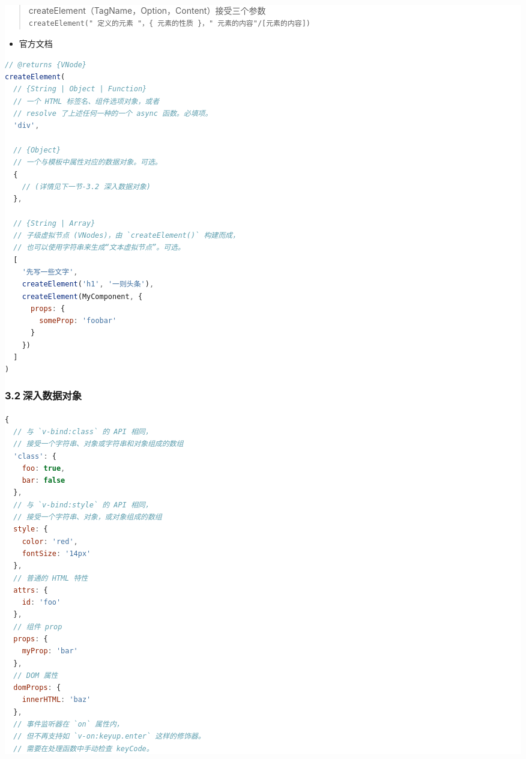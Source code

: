 > createElement（TagName，Option，Content）接受三个参数  
> `createElement(" 定义的元素 "，{ 元素的性质 }，" 元素的内容"/[元素的内容])`

- 官方文档

```javascript
// @returns {VNode}
createElement(
  // {String | Object | Function}
  // 一个 HTML 标签名、组件选项对象，或者
  // resolve 了上述任何一种的一个 async 函数。必填项。
  'div',

  // {Object}
  // 一个与模板中属性对应的数据对象。可选。
  {
    // (详情见下一节-3.2 深入数据对象)
  },

  // {String | Array}
  // 子级虚拟节点 (VNodes)，由 `createElement()` 构建而成，
  // 也可以使用字符串来生成“文本虚拟节点”。可选。
  [
    '先写一些文字',
    createElement('h1', '一则头条'),
    createElement(MyComponent, {
      props: {
        someProp: 'foobar'
      }
    })
  ]
)
```

### 3.2 深入数据对象

```javascript
{
  // 与 `v-bind:class` 的 API 相同，
  // 接受一个字符串、对象或字符串和对象组成的数组
  'class': {
    foo: true,
    bar: false
  },
  // 与 `v-bind:style` 的 API 相同，
  // 接受一个字符串、对象，或对象组成的数组
  style: {
    color: 'red',
    fontSize: '14px'
  },
  // 普通的 HTML 特性
  attrs: {
    id: 'foo'
  },
  // 组件 prop
  props: {
    myProp: 'bar'
  },
  // DOM 属性
  domProps: {
    innerHTML: 'baz'
  },
  // 事件监听器在 `on` 属性内，
  // 但不再支持如 `v-on:keyup.enter` 这样的修饰器。
  // 需要在处理函数中手动检查 keyCode。
```
